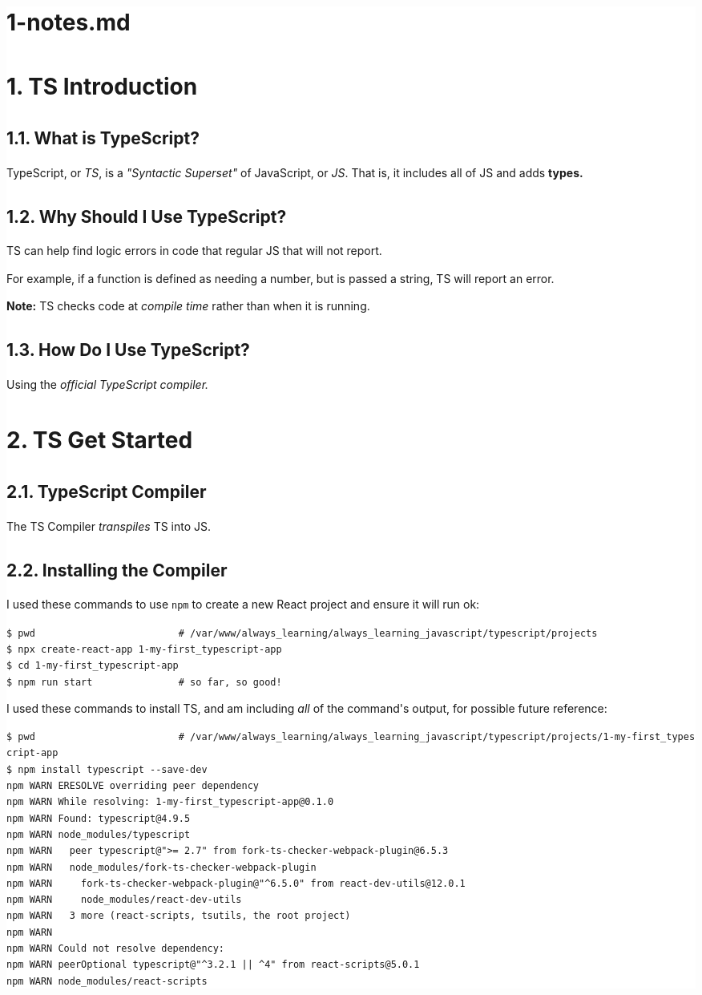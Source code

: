 
# 1-notes.md

# 1. TS Introduction

## 1.1. What is TypeScript?

TypeScript, or *TS*, is a *"Syntactic Superset"* of JavaScript, or *JS*.
That is, it includes all of JS and adds **types.**

## 1.2. Why Should I Use TypeScript?

TS can help find logic errors in code that regular JS that will not report.

For example, if a function is defined as needing a number, but is passed a string, TS will report an error.

**Note:** TS checks code at *compile time* rather than when it is running.

## 1.3. How Do I Use TypeScript?

Using the *official TypeScript compiler.*


# 2. TS Get Started

## 2.1. TypeScript Compiler

The TS Compiler *transpiles* TS into JS.

## 2.2. Installing the Compiler

I used these commands to use `npm` to create a new React project and ensure it will run ok:

```
$ pwd                         # /var/www/always_learning/always_learning_javascript/typescript/projects
$ npx create-react-app 1-my-first_typescript-app
$ cd 1-my-first_typescript-app
$ npm run start               # so far, so good!
```

I used these commands to install TS, and am including *all* of the command's output, for possible future reference:

```
$ pwd                         # /var/www/always_learning/always_learning_javascript/typescript/projects/1-my-first_typescript-app
$ npm install typescript --save-dev
npm WARN ERESOLVE overriding peer dependency
npm WARN While resolving: 1-my-first_typescript-app@0.1.0
npm WARN Found: typescript@4.9.5
npm WARN node_modules/typescript
npm WARN   peer typescript@">= 2.7" from fork-ts-checker-webpack-plugin@6.5.3
npm WARN   node_modules/fork-ts-checker-webpack-plugin
npm WARN     fork-ts-checker-webpack-plugin@"^6.5.0" from react-dev-utils@12.0.1
npm WARN     node_modules/react-dev-utils
npm WARN   3 more (react-scripts, tsutils, the root project)
npm WARN
npm WARN Could not resolve dependency:
npm WARN peerOptional typescript@"^3.2.1 || ^4" from react-scripts@5.0.1
npm WARN node_modules/react-scripts
```